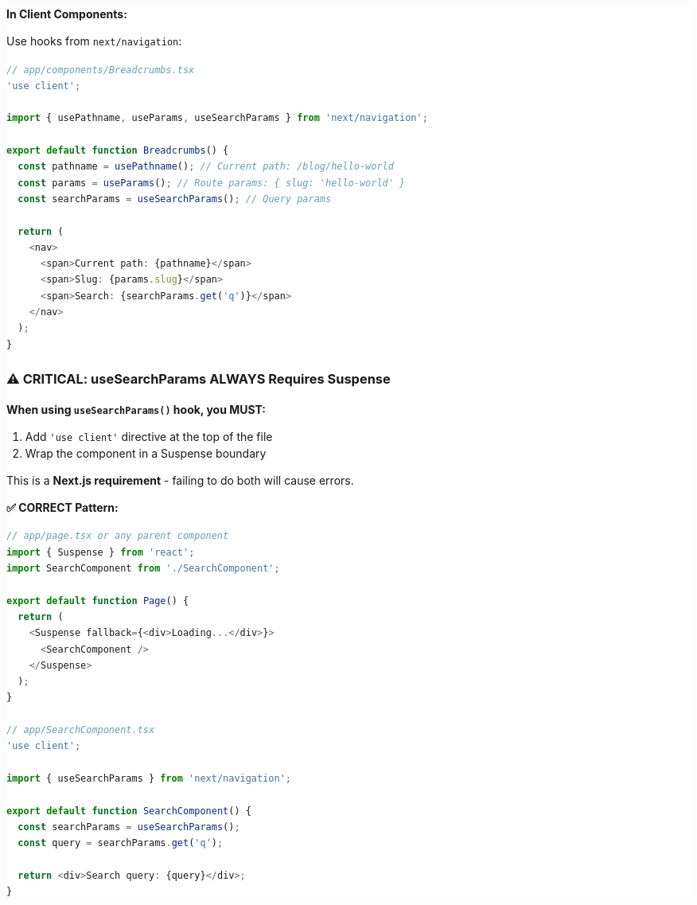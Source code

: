 **In Client Components:**

Use hooks from `next/navigation`:

```typescript
// app/components/Breadcrumbs.tsx
'use client';

import { usePathname, useParams, useSearchParams } from 'next/navigation';

export default function Breadcrumbs() {
  const pathname = usePathname(); // Current path: /blog/hello-world
  const params = useParams(); // Route params: { slug: 'hello-world' }
  const searchParams = useSearchParams(); // Query params

  return (
    <nav>
      <span>Current path: {pathname}</span>
      <span>Slug: {params.slug}</span>
      <span>Search: {searchParams.get('q')}</span>
    </nav>
  );
}
```

### ⚠️ CRITICAL: useSearchParams ALWAYS Requires Suspense

**When using `useSearchParams()` hook, you MUST:**
1. Add `'use client'` directive at the top of the file
2. Wrap the component in a Suspense boundary

This is a **Next.js requirement** - failing to do both will cause errors.

**✅ CORRECT Pattern:**

```typescript
// app/page.tsx or any parent component
import { Suspense } from 'react';
import SearchComponent from './SearchComponent';

export default function Page() {
  return (
    <Suspense fallback={<div>Loading...</div>}>
      <SearchComponent />
    </Suspense>
  );
}

// app/SearchComponent.tsx
'use client';

import { useSearchParams } from 'next/navigation';

export default function SearchComponent() {
  const searchParams = useSearchParams();
  const query = searchParams.get('q');

  return <div>Search query: {query}</div>;
}
```
